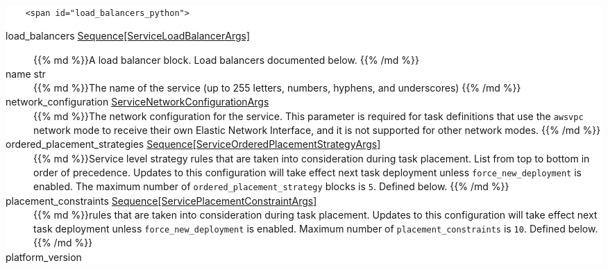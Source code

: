         <span id="load_balancers_python">
<a href="#load_balancers_python" style="color: inherit; text-decoration: inherit;">load_<wbr>balancers</a>
</span>
        <span class="property-indicator"></span>
        <span class="property-type"><a href="#serviceloadbalancer">Sequence[Service<wbr>Load<wbr>Balancer<wbr>Args]</a></span>
    </dt>
    <dd>{{% md %}}A load balancer block. Load balancers documented below.
{{% /md %}}</dd><dt class="property-optional"
            title="Optional">
        <span id="name_python">
<a href="#name_python" style="color: inherit; text-decoration: inherit;">name</a>
</span>
        <span class="property-indicator"></span>
        <span class="property-type">str</span>
    </dt>
    <dd>{{% md %}}The name of the service (up to 255 letters, numbers, hyphens, and underscores)
{{% /md %}}</dd><dt class="property-optional"
            title="Optional">
        <span id="network_configuration_python">
<a href="#network_configuration_python" style="color: inherit; text-decoration: inherit;">network_<wbr>configuration</a>
</span>
        <span class="property-indicator"></span>
        <span class="property-type"><a href="#servicenetworkconfiguration">Service<wbr>Network<wbr>Configuration<wbr>Args</a></span>
    </dt>
    <dd>{{% md %}}The network configuration for the service. This parameter is required for task definitions that use the `awsvpc` network mode to receive their own Elastic Network Interface, and it is not supported for other network modes.
{{% /md %}}</dd><dt class="property-optional"
            title="Optional">
        <span id="ordered_placement_strategies_python">
<a href="#ordered_placement_strategies_python" style="color: inherit; text-decoration: inherit;">ordered_<wbr>placement_<wbr>strategies</a>
</span>
        <span class="property-indicator"></span>
        <span class="property-type"><a href="#serviceorderedplacementstrategy">Sequence[Service<wbr>Ordered<wbr>Placement<wbr>Strategy<wbr>Args]</a></span>
    </dt>
    <dd>{{% md %}}Service level strategy rules that are taken into consideration during task placement. List from top to bottom in order of precedence. Updates to this configuration will take effect next task deployment unless `force_new_deployment` is enabled. The maximum number of `ordered_placement_strategy` blocks is `5`. Defined below.
{{% /md %}}</dd><dt class="property-optional"
            title="Optional">
        <span id="placement_constraints_python">
<a href="#placement_constraints_python" style="color: inherit; text-decoration: inherit;">placement_<wbr>constraints</a>
</span>
        <span class="property-indicator"></span>
        <span class="property-type"><a href="#serviceplacementconstraint">Sequence[Service<wbr>Placement<wbr>Constraint<wbr>Args]</a></span>
    </dt>
    <dd>{{% md %}}rules that are taken into consideration during task placement. Updates to this configuration will take effect next task deployment unless `force_new_deployment` is enabled. Maximum number of `placement_constraints` is `10`. Defined below.
{{% /md %}}</dd><dt class="property-optional"
            title="Optional">
        <span id="platform_version_python">
<a href="#platform_version_python" style="color: inherit; text-decoration: inherit;">platform_<wbr>version</a>
</span>